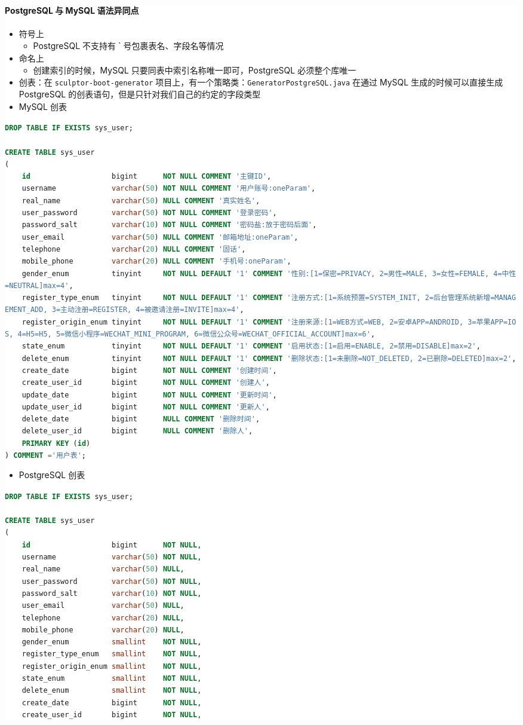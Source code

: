 
#### PostgreSQL 与 MySQL 语法异同点

- 符号上
    - PostgreSQL 不支持有 ` 号包裹表名、字段名等情况
- 命名上
    - 创建索引的时候，MySQL 只要同表中索引名称唯一即可，PostgreSQL 必须整个库唯一
- 创表：在 `sculptor-boot-generator` 项目上，有一个策略类：`GeneratorPostgreSQL.java` 在通过 MySQL 生成的时候可以直接生成 PostgreSQL 的创表语句，但是只针对我们自己的约定的字段类型
- MySQL 创表

```sql
DROP TABLE IF EXISTS sys_user;

CREATE TABLE sys_user
(
    id                   bigint      NOT NULL COMMENT '主键ID',
    username             varchar(50) NOT NULL COMMENT '用户账号:oneParam',
    real_name            varchar(50) NULL COMMENT '真实姓名',
    user_password        varchar(50) NOT NULL COMMENT '登录密码',
    password_salt        varchar(10) NOT NULL COMMENT '密码盐:放于密码后面',
    user_email           varchar(50) NULL COMMENT '邮箱地址:oneParam',
    telephone            varchar(20) NULL COMMENT '固话',
    mobile_phone         varchar(20) NULL COMMENT '手机号:oneParam',
    gender_enum          tinyint     NOT NULL DEFAULT '1' COMMENT '性别:[1=保密=PRIVACY, 2=男性=MALE, 3=女性=FEMALE, 4=中性=NEUTRAL]max=4',
    register_type_enum   tinyint     NOT NULL DEFAULT '1' COMMENT '注册方式:[1=系统预置=SYSTEM_INIT, 2=后台管理系统新增=MANAGEMENT_ADD, 3=主动注册=REGISTER, 4=被邀请注册=INVITE]max=4',
    register_origin_enum tinyint     NOT NULL DEFAULT '1' COMMENT '注册来源:[1=WEB方式=WEB, 2=安卓APP=ANDROID, 3=苹果APP=IOS, 4=H5=H5, 5=微信小程序=WECHAT_MINI_PROGRAM, 6=微信公众号=WECHAT_OFFICIAL_ACCOUNT]max=6',
    state_enum           tinyint     NOT NULL DEFAULT '1' COMMENT '启用状态:[1=启用=ENABLE, 2=禁用=DISABLE]max=2',
    delete_enum          tinyint     NOT NULL DEFAULT '1' COMMENT '删除状态:[1=未删除=NOT_DELETED, 2=已删除=DELETED]max=2',
    create_date          bigint      NOT NULL COMMENT '创建时间',
    create_user_id       bigint      NOT NULL COMMENT '创建人',
    update_date          bigint      NOT NULL COMMENT '更新时间',
    update_user_id       bigint      NOT NULL COMMENT '更新人',
    delete_date          bigint      NULL COMMENT '删除时间',
    delete_user_id       bigint      NULL COMMENT '删除人',
    PRIMARY KEY (id)
) COMMENT ='用户表';
```

- PostgreSQL 创表

```sql
DROP TABLE IF EXISTS sys_user;

CREATE TABLE sys_user
(
    id                   bigint      NOT NULL,
    username             varchar(50) NOT NULL,
    real_name            varchar(50) NULL,
    user_password        varchar(50) NOT NULL,
    password_salt        varchar(10) NOT NULL,
    user_email           varchar(50) NULL,
    telephone            varchar(20) NULL,
    mobile_phone         varchar(20) NULL,
    gender_enum          smallint    NOT NULL,
    register_type_enum   smallint    NOT NULL,
    register_origin_enum smallint    NOT NULL,
    state_enum           smallint    NOT NULL,
    delete_enum          smallint    NOT NULL,
    create_date          bigint      NOT NULL,
    create_user_id       bigint      NOT NULL,
```